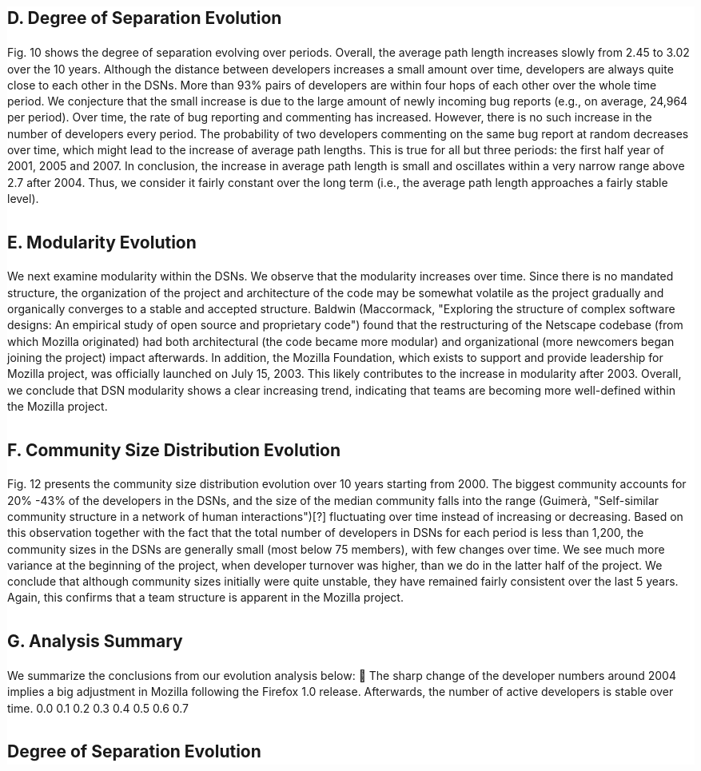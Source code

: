 ## D. Degree of Separation Evolution

Fig. 10 shows the degree of separation evolving over periods. Overall, the average path length increases slowly from 2.45 to 3.02 over the 10 years. Although the distance between developers increases a small amount over time, developers are always quite close to each other in the DSNs. More than 93% pairs of developers are within four hops of each other over the whole time period. We conjecture that the small increase is due to the large amount of newly incoming bug reports (e.g., on average, 24,964 per period). Over time, the rate of bug reporting and commenting has increased. However, there is no such increase in the number of developers every period. The probability of two developers commenting on the same bug report at random decreases over time, which might lead to the increase of average path lengths. This is true for all but three periods: the first half year of 2001, 2005 and 2007. In conclusion, the increase in average path length is small and oscillates within a very narrow range above 2.7 after 2004. Thus, we consider it fairly constant over the long term (i.e., the average path length approaches a fairly stable level).

## E. Modularity Evolution

We next examine modularity within the DSNs. We observe that the modularity increases over time. Since there is no mandated structure, the organization of the project and architecture of the code may be somewhat volatile as the project gradually and organically converges to a stable and accepted structure. Baldwin (Maccormack, "Exploring the structure of complex software designs: An empirical study of open source and proprietary code") found that the restructuring of the Netscape codebase (from which Mozilla originated) had both architectural (the code became more modular) and organizational (more newcomers began joining the project) impact afterwards. In addition, the Mozilla Foundation, which exists to support and provide leadership for Mozilla project, was officially launched on July 15, 2003. This likely contributes to the increase in modularity after 2003. Overall, we conclude that DSN modularity shows a clear increasing trend, indicating that teams are becoming more well-defined within the Mozilla project.

## F. Community Size Distribution Evolution

Fig. 12 presents the community size distribution evolution over 10 years starting from 2000. The biggest community accounts for 20% -43% of the developers in the DSNs, and the size of the median community falls into the range (Guimerà, "Self-similar community structure in a network of human interactions")[?] fluctuating over time instead of increasing or decreasing.
Based on this observation together with the fact that the total number of developers in DSNs for each period is less than 1,200, the community sizes in the DSNs are generally small (most below 75 members), with few changes over time. We see much more variance at the beginning of the project, when developer turnover was higher, than we do in the latter half of the project. We conclude that although community sizes initially were quite unstable, they have remained fairly consistent over the last 5 years. Again, this confirms that a team structure is apparent in the Mozilla project.

## G. Analysis Summary

We summarize the conclusions from our evolution analysis below:
 The sharp change of the developer numbers around 2004 implies a big adjustment in Mozilla following the Firefox 1.0 release. Afterwards, the number of active developers is stable over time. 0.0 0.1 0.2 0.3 0.4 0.5 0.6 0.7

## Degree of Separation Evolution
